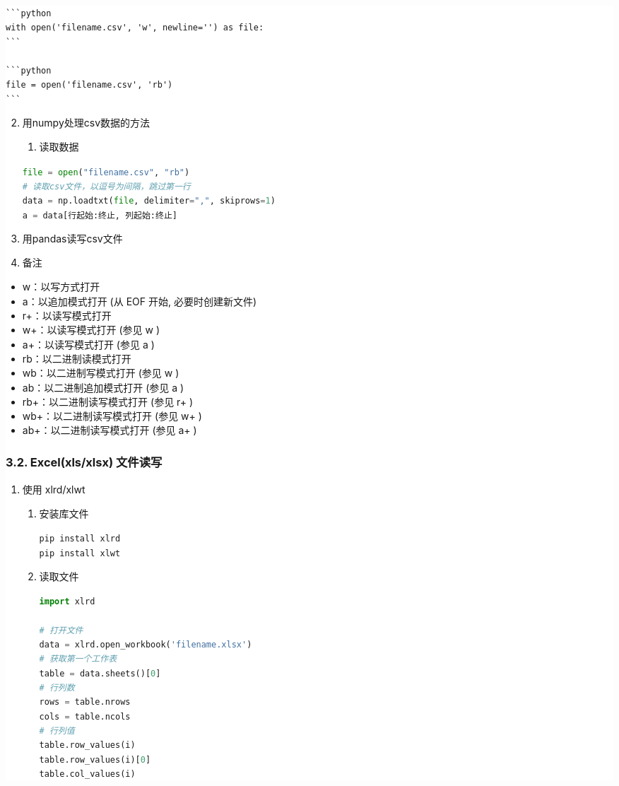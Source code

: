    ```python
    with open('filename.csv', 'w', newline='') as file:
    ```

    ```python
    file = open('filename.csv', 'rb')
    ```

2. 用numpy处理csv数据的方法
   1. 读取数据

    ```python
    file = open("filename.csv", "rb")
    # 读取csv文件，以逗号为间隔，跳过第一行
    data = np.loadtxt(file, delimiter=",", skiprows=1)
    a = data[行起始:终止, 列起始:终止]
    ```

3. 用pandas读写csv文件

4. 备注

- w：以写方式打开
- a：以追加模式打开 (从 EOF 开始, 必要时创建新文件)
- r+：以读写模式打开
- w+：以读写模式打开 (参见 w )
- a+：以读写模式打开 (参见 a )
- rb：以二进制读模式打开
- wb：以二进制写模式打开 (参见 w )
- ab：以二进制追加模式打开 (参见 a )
- rb+：以二进制读写模式打开 (参见 r+ )
- wb+：以二进制读写模式打开 (参见 w+ )
- ab+：以二进制读写模式打开 (参见 a+ )

### 3.2. Excel(xls/xlsx) 文件读写

1. 使用 xlrd/xlwt

   1. 安装库文件

       ```bash
       pip install xlrd
       pip install xlwt
       ```

   2. 读取文件

       ```python
       import xlrd

       # 打开文件
       data = xlrd.open_workbook('filename.xlsx')
       # 获取第一个工作表
       table = data.sheets()[0]
       # 行列数
       rows = table.nrows
       cols = table.ncols
       # 行列值
       table.row_values(i)
       table.row_values(i)[0]
       table.col_values(i)